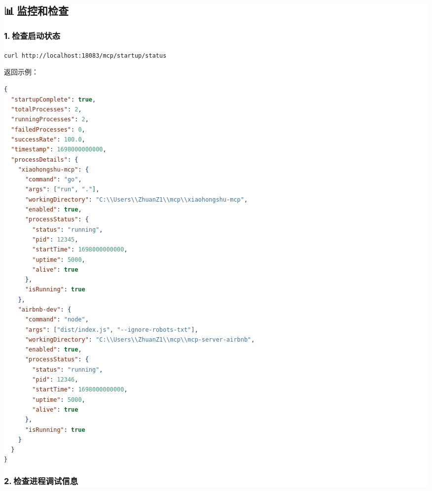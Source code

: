 ## 📊 监控和检查

### 1. 检查启动状态

```bash
curl http://localhost:18083/mcp/startup/status
```

返回示例：
```json
{
  "startupComplete": true,
  "totalProcesses": 2,
  "runningProcesses": 2,
  "failedProcesses": 0,
  "successRate": 100.0,
  "timestamp": 1698000000000,
  "processDetails": {
    "xiaohongshu-mcp": {
      "command": "go",
      "args": ["run", "."],
      "workingDirectory": "C:\\Users\\ZhuanZ1\\mcp\\xiaohongshu-mcp",
      "enabled": true,
      "processStatus": {
        "status": "running",
        "pid": 12345,
        "startTime": 1698000000000,
        "uptime": 5000,
        "alive": true
      },
      "isRunning": true
    },
    "airbnb-dev": {
      "command": "node",
      "args": ["dist/index.js", "--ignore-robots-txt"],
      "workingDirectory": "C:\\Users\\ZhuanZ1\\mcp\\mcp-server-airbnb",
      "enabled": true,
      "processStatus": {
        "status": "running",
        "pid": 12346,
        "startTime": 1698000000000,
        "uptime": 5000,
        "alive": true
      },
      "isRunning": true
    }
  }
}
```

### 2. 检查进程调试信息
